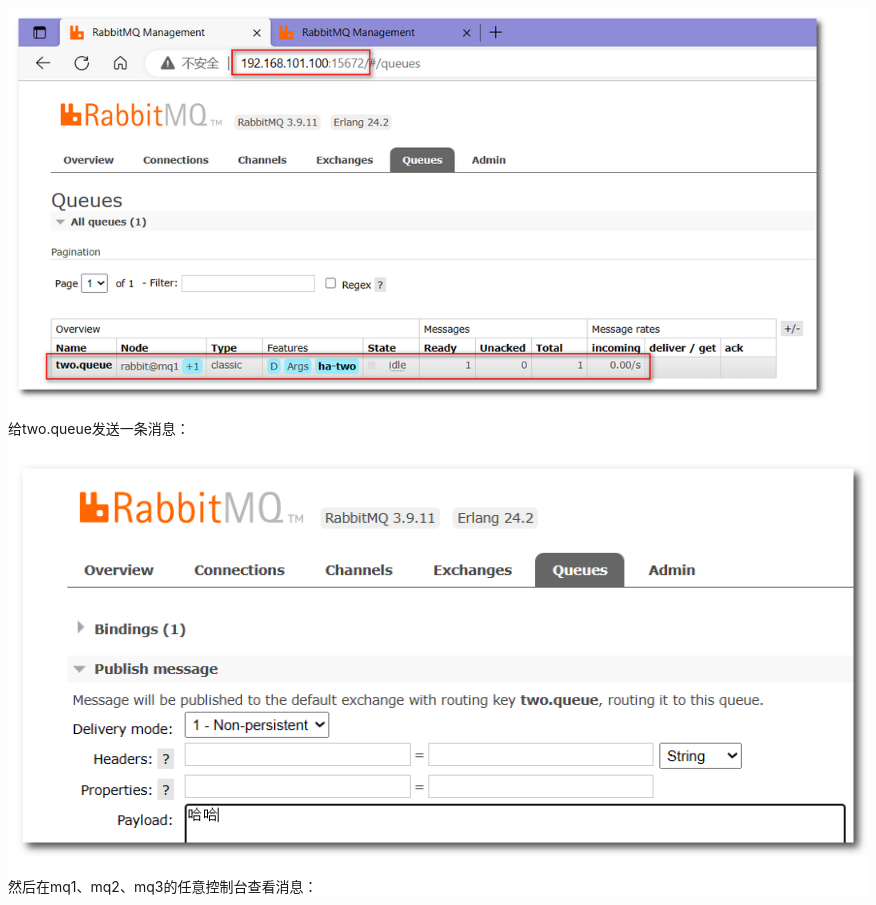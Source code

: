 <img src="img/2023-08-16_232947.png" alt="2023-08-16_232947" style="zoom:80%;" />

给two.queue发送一条消息：

![2023-08-16_233201](img/2023-08-16_233201.png)

然后在mq1、mq2、mq3的任意控制台查看消息：
